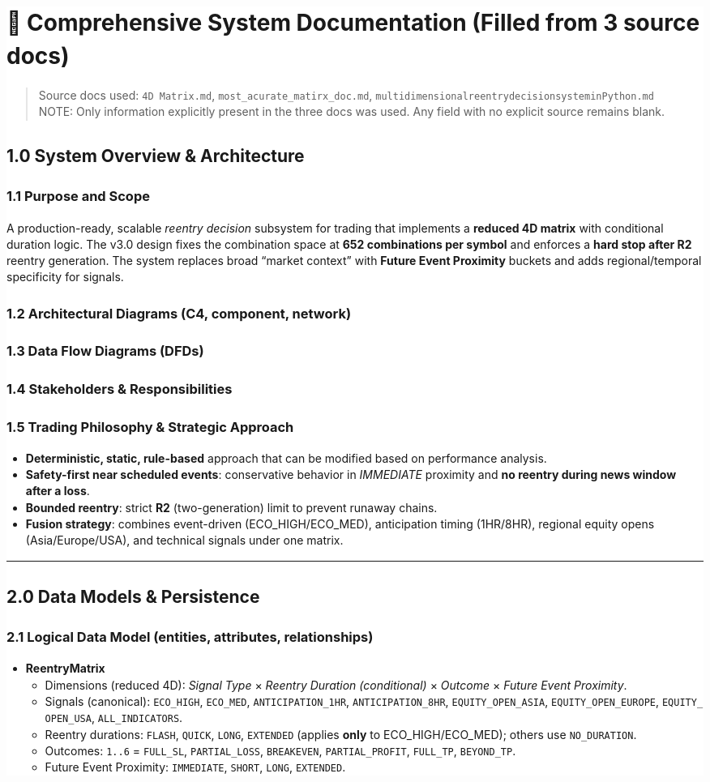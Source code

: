 # 📘 Comprehensive System Documentation (Filled from 3 source docs)

> Source docs used: `4D Matrix.md`, `most_acurate_matirx_doc.md`, `multidimensionalreentrydecisionsysteminPython.md`  
> NOTE: Only information explicitly present in the three docs was used. Any field with no explicit source remains blank.

## 1.0 System Overview & Architecture

### 1.1 Purpose and Scope
A production-ready, scalable *reentry decision* subsystem for trading that implements a **reduced 4D matrix** with conditional duration logic. The v3.0 design fixes the combination space at **652 combinations per symbol** and enforces a **hard stop after R2** reentry generation. The system replaces broad “market context” with **Future Event Proximity** buckets and adds regional/temporal specificity for signals.

### 1.2 Architectural Diagrams (C4, component, network)


### 1.3 Data Flow Diagrams (DFDs)


### 1.4 Stakeholders & Responsibilities


### 1.5 Trading Philosophy & Strategic Approach
- **Deterministic, static, rule-based** approach that can be modified based on performance analysis.  
- **Safety-first near scheduled events**: conservative behavior in *IMMEDIATE* proximity and **no reentry during news window after a loss**.  
- **Bounded reentry**: strict **R2** (two-generation) limit to prevent runaway chains.  
- **Fusion strategy**: combines event-driven (ECO_HIGH/ECO_MED), anticipation timing (1HR/8HR), regional equity opens (Asia/Europe/USA), and technical signals under one matrix.

---

## 2.0 Data Models & Persistence

### 2.1 Logical Data Model (entities, attributes, relationships)
- **ReentryMatrix**  
  - Dimensions (reduced 4D): *Signal Type* × *Reentry Duration (conditional)* × *Outcome* × *Future Event Proximity*.
  - Signals (canonical): `ECO_HIGH`, `ECO_MED`, `ANTICIPATION_1HR`, `ANTICIPATION_8HR`, `EQUITY_OPEN_ASIA`, `EQUITY_OPEN_EUROPE`, `EQUITY_OPEN_USA`, `ALL_INDICATORS`.
  - Reentry durations: `FLASH`, `QUICK`, `LONG`, `EXTENDED` (applies **only** to ECO_HIGH/ECO_MED); others use `NO_DURATION`.
  - Outcomes: `1..6` = `FULL_SL`, `PARTIAL_LOSS`, `BREAKEVEN`, `PARTIAL_PROFIT`, `FULL_TP`, `BEYOND_TP`.
  - Future Event Proximity: `IMMEDIATE`, `SHORT`, `LONG`, `EXTENDED`.

